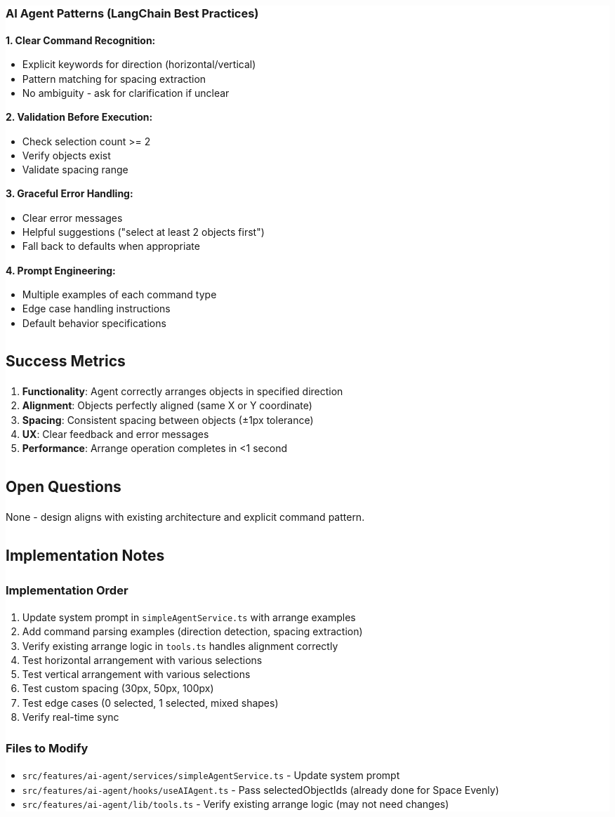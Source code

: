 ### AI Agent Patterns (LangChain Best Practices)

**1. Clear Command Recognition:**
- Explicit keywords for direction (horizontal/vertical)
- Pattern matching for spacing extraction
- No ambiguity - ask for clarification if unclear

**2. Validation Before Execution:**
- Check selection count >= 2
- Verify objects exist
- Validate spacing range

**3. Graceful Error Handling:**
- Clear error messages
- Helpful suggestions ("select at least 2 objects first")
- Fall back to defaults when appropriate

**4. Prompt Engineering:**
- Multiple examples of each command type
- Edge case handling instructions
- Default behavior specifications

## Success Metrics

1. **Functionality**: Agent correctly arranges objects in specified direction
2. **Alignment**: Objects perfectly aligned (same X or Y coordinate)
3. **Spacing**: Consistent spacing between objects (±1px tolerance)
4. **UX**: Clear feedback and error messages
5. **Performance**: Arrange operation completes in <1 second

## Open Questions

None - design aligns with existing architecture and explicit command pattern.

## Implementation Notes

### Implementation Order
1. Update system prompt in `simpleAgentService.ts` with arrange examples
2. Add command parsing examples (direction detection, spacing extraction)
3. Verify existing arrange logic in `tools.ts` handles alignment correctly
4. Test horizontal arrangement with various selections
5. Test vertical arrangement with various selections
6. Test custom spacing (30px, 50px, 100px)
7. Test edge cases (0 selected, 1 selected, mixed shapes)
8. Verify real-time sync

### Files to Modify
- `src/features/ai-agent/services/simpleAgentService.ts` - Update system prompt
- `src/features/ai-agent/hooks/useAIAgent.ts` - Pass selectedObjectIds (already done for Space Evenly)
- `src/features/ai-agent/lib/tools.ts` - Verify existing arrange logic (may not need changes)
